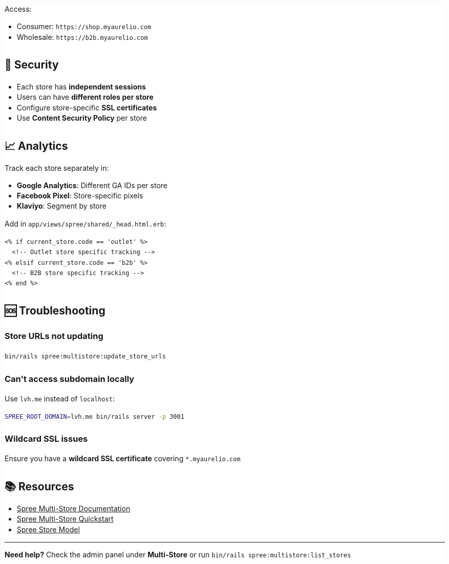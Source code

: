Access:
- Consumer: `https://shop.myaurelio.com`
- Wholesale: `https://b2b.myaurelio.com`

## 🔐 Security

- Each store has **independent sessions**
- Users can have **different roles per store**
- Configure store-specific **SSL certificates**
- Use **Content Security Policy** per store

## 📈 Analytics

Track each store separately in:

- **Google Analytics**: Different GA IDs per store
- **Facebook Pixel**: Store-specific pixels
- **Klaviyo**: Segment by store

Add in `app/views/spree/shared/_head.html.erb`:

```erb
<% if current_store.code == 'outlet' %>
  <!-- Outlet store specific tracking -->
<% elsif current_store.code == 'b2b' %>
  <!-- B2B store specific tracking -->
<% end %>
```

## 🆘 Troubleshooting

### Store URLs not updating

```bash
bin/rails spree:multistore:update_store_urls
```

### Can't access subdomain locally

Use `lvh.me` instead of `localhost`:
```bash
SPREE_ROOT_DOMAIN=lvh.me bin/rails server -p 3001
```

### Wildcard SSL issues

Ensure you have a **wildcard SSL certificate** covering `*.myaurelio.com`

## 📚 Resources

- [Spree Multi-Store Documentation](https://spreecommerce.org/docs/developer/multi-store/setup)
- [Spree Multi-Store Quickstart](https://spreecommerce.org/docs/developer/multi-store/quickstart)
- [Spree Store Model](https://api.spreecommerce.org/classes/Spree/Store.html)

---

**Need help?** Check the admin panel under **Multi-Store** or run `bin/rails spree:multistore:list_stores`
